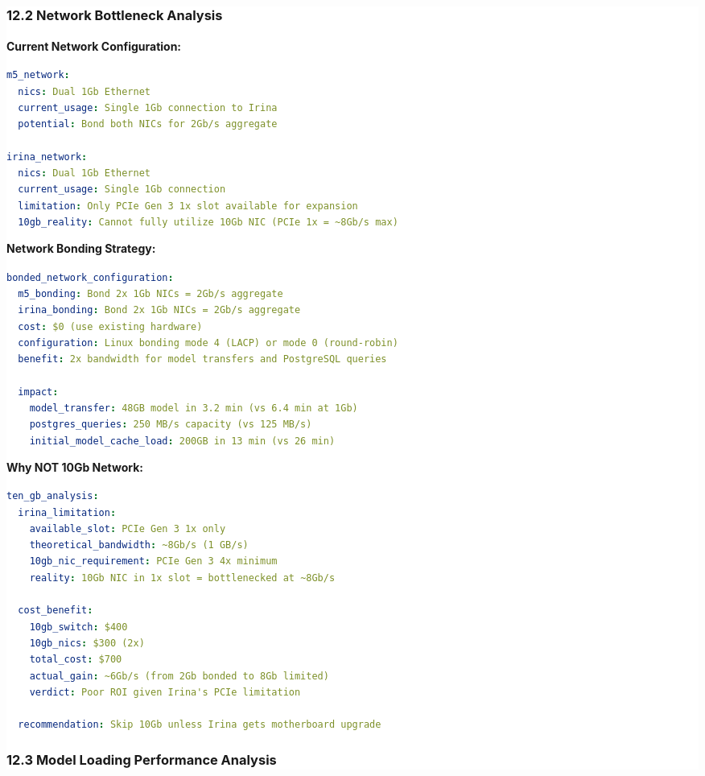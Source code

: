 ### 12.2 Network Bottleneck Analysis

**Current Network Configuration:**

```yaml
m5_network:
  nics: Dual 1Gb Ethernet
  current_usage: Single 1Gb connection to Irina
  potential: Bond both NICs for 2Gb/s aggregate

irina_network:
  nics: Dual 1Gb Ethernet
  current_usage: Single 1Gb connection
  limitation: Only PCIe Gen 3 1x slot available for expansion
  10gb_reality: Cannot fully utilize 10Gb NIC (PCIe 1x = ~8Gb/s max)
```

**Network Bonding Strategy:**

```yaml
bonded_network_configuration:
  m5_bonding: Bond 2x 1Gb NICs = 2Gb/s aggregate
  irina_bonding: Bond 2x 1Gb NICs = 2Gb/s aggregate
  cost: $0 (use existing hardware)
  configuration: Linux bonding mode 4 (LACP) or mode 0 (round-robin)
  benefit: 2x bandwidth for model transfers and PostgreSQL queries

  impact:
    model_transfer: 48GB model in 3.2 min (vs 6.4 min at 1Gb)
    postgres_queries: 250 MB/s capacity (vs 125 MB/s)
    initial_model_cache_load: 200GB in 13 min (vs 26 min)
```

**Why NOT 10Gb Network:**

```yaml
ten_gb_analysis:
  irina_limitation:
    available_slot: PCIe Gen 3 1x only
    theoretical_bandwidth: ~8Gb/s (1 GB/s)
    10gb_nic_requirement: PCIe Gen 3 4x minimum
    reality: 10Gb NIC in 1x slot = bottlenecked at ~8Gb/s

  cost_benefit:
    10gb_switch: $400
    10gb_nics: $300 (2x)
    total_cost: $700
    actual_gain: ~6Gb/s (from 2Gb bonded to 8Gb limited)
    verdict: Poor ROI given Irina's PCIe limitation

  recommendation: Skip 10Gb unless Irina gets motherboard upgrade
```

### 12.3 Model Loading Performance Analysis
